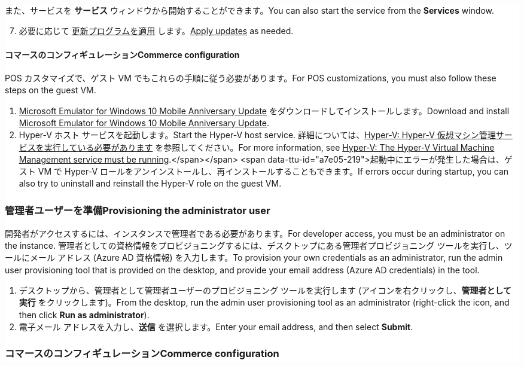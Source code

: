    <span data-ttu-id="a7e05-212">また、サービスを **サービス** ウィンドウから開始することができます。</span><span class="sxs-lookup"><span data-stu-id="a7e05-212">You can also start the service from the **Services** window.</span></span>

7. <span data-ttu-id="a7e05-213">必要に応じて [更新プログラムを適用](../migration-upgrade/upgrade-latest-platform-update.md#apply-a-platform-update-to-environments-that-are-not-connected-to-lcs) します。</span><span class="sxs-lookup"><span data-stu-id="a7e05-213">[Apply updates](../migration-upgrade/upgrade-latest-platform-update.md#apply-a-platform-update-to-environments-that-are-not-connected-to-lcs) as needed.</span></span>

#### <a name="commerce-configuration"></a><span data-ttu-id="a7e05-214">コマースのコンフィギュレーション</span><span class="sxs-lookup"><span data-stu-id="a7e05-214">Commerce configuration</span></span>

<span data-ttu-id="a7e05-215">POS カスタマイズで、ゲスト VM でもこれらの手順に従う必要があります。</span><span class="sxs-lookup"><span data-stu-id="a7e05-215">For POS customizations, you must also follow these steps on the guest VM.</span></span>

1.  <span data-ttu-id="a7e05-216">[Microsoft Emulator for Windows 10 Mobile Anniversary Update](https://www.microsoft.com/download/details.aspx?id=53424) をダウンロードしてインストールします。</span><span class="sxs-lookup"><span data-stu-id="a7e05-216">Download and install [Microsoft Emulator for Windows 10 Mobile Anniversary Update](https://www.microsoft.com/download/details.aspx?id=53424).</span></span>
2.  <span data-ttu-id="a7e05-217">Hyper-V ホスト サービスを起動します。</span><span class="sxs-lookup"><span data-stu-id="a7e05-217">Start the Hyper-V host service.</span></span> <span data-ttu-id="a7e05-218">詳細については、[Hyper-V: Hyper-V 仮想マシン管理サービスを実行している必要があります](https://technet.microsoft.com/library/ee956894(v=ws.10).aspx) を参照してください。</span><span class="sxs-lookup"><span data-stu-id="a7e05-218">For more information, see [Hyper-V: The Hyper-V Virtual Machine Management service must be running](https://technet.microsoft.com/library/ee956894(v=ws.10).aspx).</span></span> <span data-ttu-id="a7e05-219">起動中にエラーが発生した場合は、ゲスト VM で Hyper-V ロールをアンインストールし、再インストールすることもできます。</span><span class="sxs-lookup"><span data-stu-id="a7e05-219">If errors occur during startup, you can also try to uninstall and reinstall the Hyper-V role on the guest VM.</span></span>

### <a name="provisioning-the-administrator-user"></a><span data-ttu-id="a7e05-220">管理者ユーザーを準備</span><span class="sxs-lookup"><span data-stu-id="a7e05-220">Provisioning the administrator user</span></span>

<span data-ttu-id="a7e05-221">開発者がアクセスするには、インスタンスで管理者である必要があります。</span><span class="sxs-lookup"><span data-stu-id="a7e05-221">For developer access, you must be an administrator on the instance.</span></span> <span data-ttu-id="a7e05-222">管理者としての資格情報をプロビジョニングするには、デスクトップにある管理者プロビジョニング ツールを実行し、ツールにメール アドレス (Azure AD 資格情報) を入力します。</span><span class="sxs-lookup"><span data-stu-id="a7e05-222">To provision your own credentials as an administrator, run the admin user provisioning tool that is provided on the desktop, and provide your email address (Azure AD credentials) in the tool.</span></span>

1.  <span data-ttu-id="a7e05-223">デスクトップから、管理者として管理者ユーザーのプロビジョニング ツールを実行します (アイコンを右クリックし、**管理者として実行** をクリックします)。</span><span class="sxs-lookup"><span data-stu-id="a7e05-223">From the desktop, run the admin user provisioning tool as an administrator (right-click the icon, and then click **Run as administrator**).</span></span>
2.  <span data-ttu-id="a7e05-224">電子メール アドレスを入力し、**送信** を選択します。</span><span class="sxs-lookup"><span data-stu-id="a7e05-224">Enter your email address, and then select **Submit**.</span></span>

### <a name="commerce-configuration"></a><span data-ttu-id="a7e05-225">コマースのコンフィギュレーション</span><span class="sxs-lookup"><span data-stu-id="a7e05-225">Commerce configuration</span></span>
